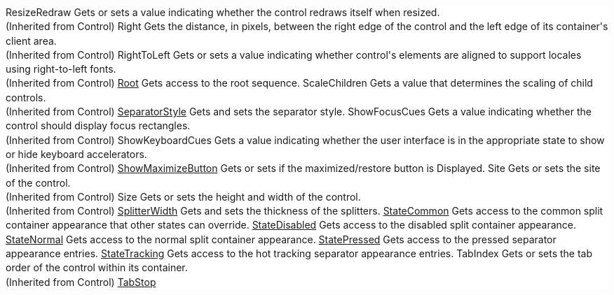 <tr>
<td>ResizeRedraw</td>
<td>Gets or sets a value indicating whether the control redraws itself when resized.<br />(Inherited from Control)</td></tr>
<tr>
<td>Right</td>
<td>Gets the distance, in pixels, between the right edge of the control and the left edge of its container's client area.<br />(Inherited from Control)</td></tr>
<tr>
<td>RightToLeft</td>
<td>Gets or sets a value indicating whether control's elements are aligned to support locales using right-to-left fonts.<br />(Inherited from Control)</td></tr>
<tr>
<td><a href="135523ff-b2b7-ce9e-a2d0-ab841d5437b5.md">Root</a></td>
<td>Gets access to the root sequence.</td></tr>
<tr>
<td>ScaleChildren</td>
<td>Gets a value that determines the scaling of child controls.<br />(Inherited from Control)</td></tr>
<tr>
<td><a href="cc0545af-7ed5-c3e8-fd43-35ec124e07a0.md">SeparatorStyle</a></td>
<td>Gets and sets the separator style.</td></tr>
<tr>
<td>ShowFocusCues</td>
<td>Gets a value indicating whether the control should display focus rectangles.<br />(Inherited from Control)</td></tr>
<tr>
<td>ShowKeyboardCues</td>
<td>Gets a value indicating whether the user interface is in the appropriate state to show or hide keyboard accelerators.<br />(Inherited from Control)</td></tr>
<tr>
<td><a href="e791373f-fc65-c43b-eb45-9fcfabded4a2.md">ShowMaximizeButton</a></td>
<td>Gets or sets if the maximized/restore button is Displayed.</td></tr>
<tr>
<td>Site</td>
<td>Gets or sets the site of the control.<br />(Inherited from Control)</td></tr>
<tr>
<td>Size</td>
<td>Gets or sets the height and width of the control.<br />(Inherited from Control)</td></tr>
<tr>
<td><a href="0e220e21-1add-d4a2-80d6-3ac6192bf658.md">SplitterWidth</a></td>
<td>Gets and sets the thickness of the splitters.</td></tr>
<tr>
<td><a href="67e377e8-f581-6ace-71be-e23fb49ce5d8.md">StateCommon</a></td>
<td>Gets access to the common split container appearance that other states can override.</td></tr>
<tr>
<td><a href="1cd269e8-6d46-1783-7432-38b13911e56c.md">StateDisabled</a></td>
<td>Gets access to the disabled split container appearance.</td></tr>
<tr>
<td><a href="4967ec10-e8fb-c6e6-75d1-5792e94a9d5f.md">StateNormal</a></td>
<td>Gets access to the normal split container appearance.</td></tr>
<tr>
<td><a href="391cbac5-059b-7561-9c8f-89c33b1bda06.md">StatePressed</a></td>
<td>Gets access to the pressed separator appearance entries.</td></tr>
<tr>
<td><a href="fe1bf117-ec15-84f4-5f6f-e5acc10792b9.md">StateTracking</a></td>
<td>Gets access to the hot tracking separator appearance entries.</td></tr>
<tr>
<td>TabIndex</td>
<td>Gets or sets the tab order of the control within its container.<br />(Inherited from Control)</td></tr>
<tr>
<td><a href="cfb05f21-dc34-966b-162d-2b1ed131b855.md">TabStop</a></td>